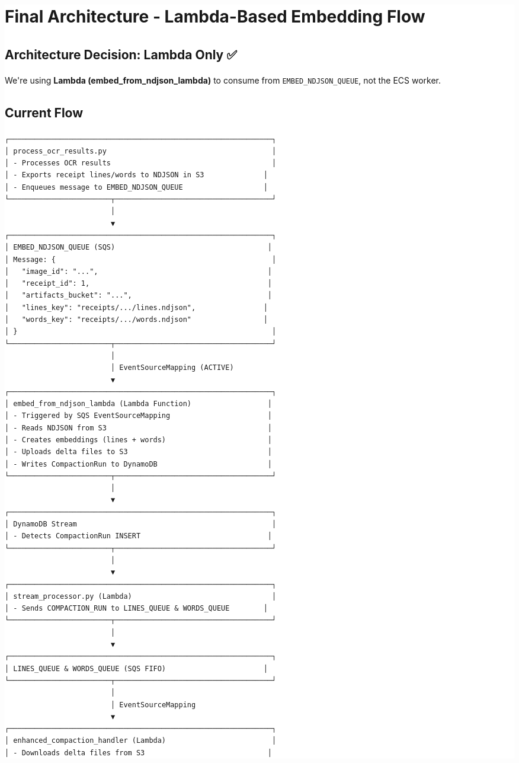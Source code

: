 # Final Architecture - Lambda-Based Embedding Flow

## Architecture Decision: Lambda Only ✅

We're using **Lambda (embed_from_ndjson_lambda)** to consume from `EMBED_NDJSON_QUEUE`, not the ECS worker.

## Current Flow

```
┌──────────────────────────────────────────────────────────────┐
│ process_ocr_results.py                                       │
│ - Processes OCR results                                      │
│ - Exports receipt lines/words to NDJSON in S3              │
│ - Enqueues message to EMBED_NDJSON_QUEUE                   │
└────────────────────────┬─────────────────────────────────────┘
                         │
                         ▼
┌──────────────────────────────────────────────────────────────┐
│ EMBED_NDJSON_QUEUE (SQS)                                    │
│ Message: {                                                   │
│   "image_id": "...",                                        │
│   "receipt_id": 1,                                          │
│   "artifacts_bucket": "...",                                │
│   "lines_key": "receipts/.../lines.ndjson",                │
│   "words_key": "receipts/.../words.ndjson"                 │
│ }                                                            │
└────────────────────────┬─────────────────────────────────────┘
                         │
                         │ EventSourceMapping (ACTIVE)
                         ▼
┌──────────────────────────────────────────────────────────────┐
│ embed_from_ndjson_lambda (Lambda Function)                  │
│ - Triggered by SQS EventSourceMapping                       │
│ - Reads NDJSON from S3                                      │
│ - Creates embeddings (lines + words)                        │
│ - Uploads delta files to S3                                 │
│ - Writes CompactionRun to DynamoDB                          │
└────────────────────────┬─────────────────────────────────────┘
                         │
                         ▼
┌──────────────────────────────────────────────────────────────┐
│ DynamoDB Stream                                              │
│ - Detects CompactionRun INSERT                              │
└────────────────────────┬─────────────────────────────────────┘
                         │
                         ▼
┌──────────────────────────────────────────────────────────────┐
│ stream_processor.py (Lambda)                                 │
│ - Sends COMPACTION_RUN to LINES_QUEUE & WORDS_QUEUE        │
└────────────────────────┬─────────────────────────────────────┘
                         │
                         ▼
┌──────────────────────────────────────────────────────────────┐
│ LINES_QUEUE & WORDS_QUEUE (SQS FIFO)                       │
└────────────────────────┬─────────────────────────────────────┘
                         │
                         │ EventSourceMapping
                         ▼
┌──────────────────────────────────────────────────────────────┐
│ enhanced_compaction_handler (Lambda)                         │
│ - Downloads delta files from S3                             │
```